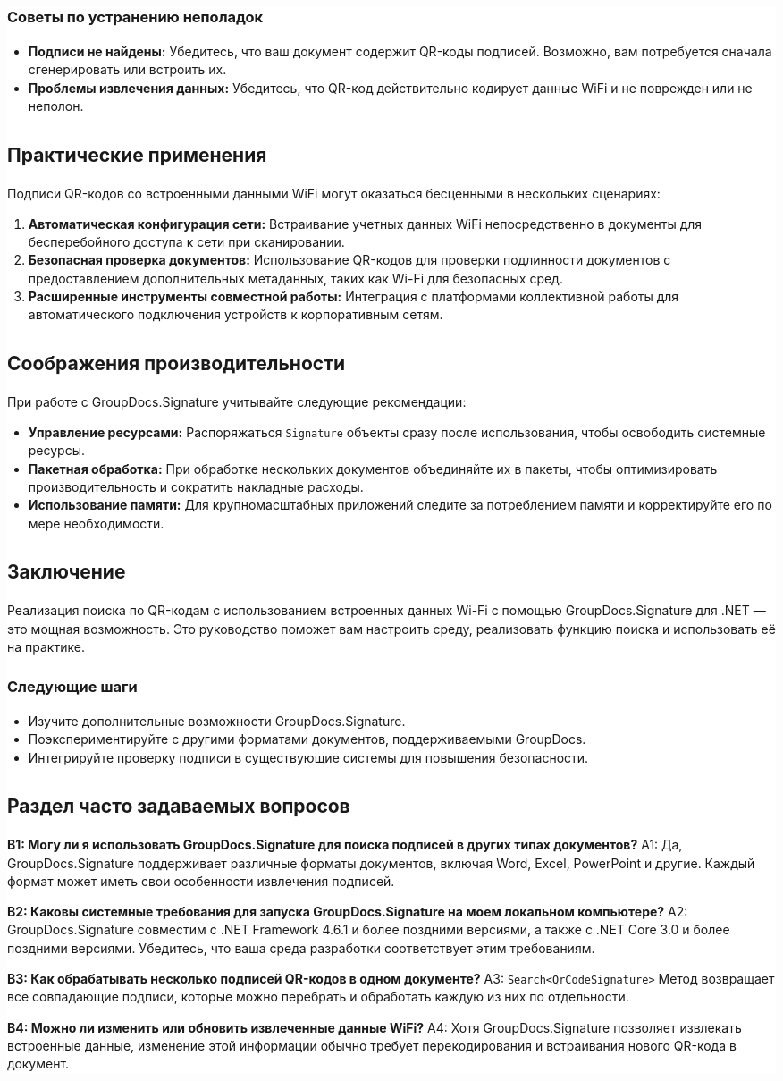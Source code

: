 ### Советы по устранению неполадок
- **Подписи не найдены:** Убедитесь, что ваш документ содержит QR-коды подписей. Возможно, вам потребуется сначала сгенерировать или встроить их.
- **Проблемы извлечения данных:** Убедитесь, что QR-код действительно кодирует данные WiFi и не поврежден или не неполон.

## Практические применения
Подписи QR-кодов со встроенными данными WiFi могут оказаться бесценными в нескольких сценариях:
1. **Автоматическая конфигурация сети:** Встраивание учетных данных WiFi непосредственно в документы для бесперебойного доступа к сети при сканировании.
2. **Безопасная проверка документов:** Использование QR-кодов для проверки подлинности документов с предоставлением дополнительных метаданных, таких как Wi-Fi для безопасных сред.
3. **Расширенные инструменты совместной работы:** Интеграция с платформами коллективной работы для автоматического подключения устройств к корпоративным сетям.

## Соображения производительности
При работе с GroupDocs.Signature учитывайте следующие рекомендации:
- **Управление ресурсами:** Распоряжаться `Signature` объекты сразу после использования, чтобы освободить системные ресурсы.
- **Пакетная обработка:** При обработке нескольких документов объединяйте их в пакеты, чтобы оптимизировать производительность и сократить накладные расходы.
- **Использование памяти:** Для крупномасштабных приложений следите за потреблением памяти и корректируйте его по мере необходимости.

## Заключение
Реализация поиска по QR-кодам с использованием встроенных данных Wi-Fi с помощью GroupDocs.Signature для .NET — это мощная возможность. Это руководство поможет вам настроить среду, реализовать функцию поиска и использовать её на практике.

### Следующие шаги
- Изучите дополнительные возможности GroupDocs.Signature.
- Поэкспериментируйте с другими форматами документов, поддерживаемыми GroupDocs.
- Интегрируйте проверку подписи в существующие системы для повышения безопасности.

## Раздел часто задаваемых вопросов
**В1: Могу ли я использовать GroupDocs.Signature для поиска подписей в других типах документов?**
A1: Да, GroupDocs.Signature поддерживает различные форматы документов, включая Word, Excel, PowerPoint и другие. Каждый формат может иметь свои особенности извлечения подписей.

**В2: Каковы системные требования для запуска GroupDocs.Signature на моем локальном компьютере?**
A2: GroupDocs.Signature совместим с .NET Framework 4.6.1 и более поздними версиями, а также с .NET Core 3.0 и более поздними версиями. Убедитесь, что ваша среда разработки соответствует этим требованиям.

**В3: Как обрабатывать несколько подписей QR-кодов в одном документе?**
A3: `Search<QrCodeSignature>` Метод возвращает все совпадающие подписи, которые можно перебрать и обработать каждую из них по отдельности.

**В4: Можно ли изменить или обновить извлеченные данные WiFi?**
A4: Хотя GroupDocs.Signature позволяет извлекать встроенные данные, изменение этой информации обычно требует перекодирования и встраивания нового QR-кода в документ.
